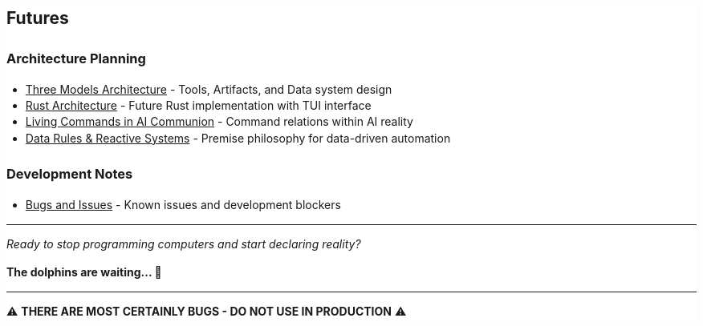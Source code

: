 ## Futures

### Architecture Planning
- [Three Models Architecture](docs/planning/three-models-architecture.md) - Tools, Artifacts, and Data system design
- [Rust Architecture](docs/planning/rust-architecture.md) - Future Rust implementation with TUI interface
- [Living Commands in AI Communion](docs/planning/living-commands-premise.md) - Command relations within AI reality
- [Data Rules & Reactive Systems](docs/planning/data-rules-premise.md) - Premise philosophy for data-driven automation

### Development Notes
- [Bugs and Issues](docs/planning/bugs.md) - Known issues and development blockers
---

*Ready to stop programming computers and start declaring reality?*

**The dolphins are waiting... 🐬**

---

⚠️ **THERE ARE MOST CERTAINLY BUGS - DO NOT USE IN PRODUCTION** ⚠️